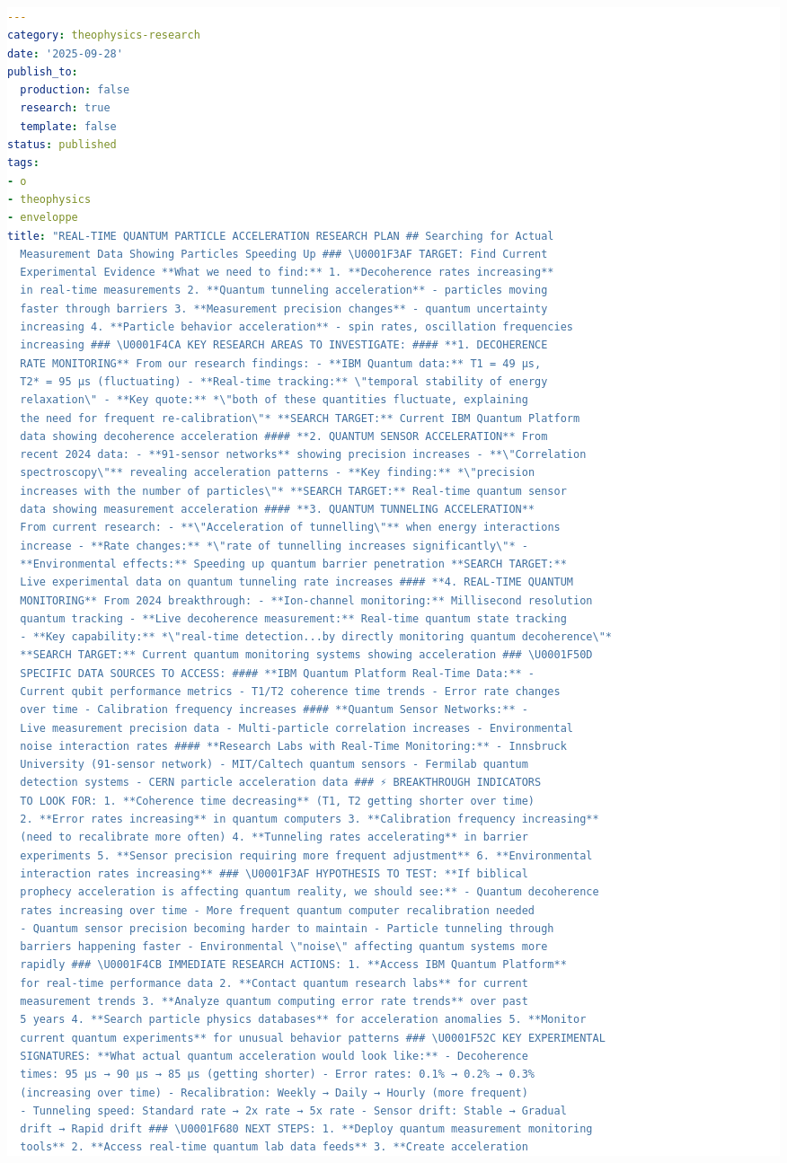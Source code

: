 ```yaml
---
category: theophysics-research
date: '2025-09-28'
publish_to:
  production: false
  research: true
  template: false
status: published
tags:
- o
- theophysics
- enveloppe
title: "REAL-TIME QUANTUM PARTICLE ACCELERATION RESEARCH PLAN ## Searching for Actual
  Measurement Data Showing Particles Speeding Up ### \U0001F3AF TARGET: Find Current
  Experimental Evidence **What we need to find:** 1. **Decoherence rates increasing**
  in real-time measurements 2. **Quantum tunneling acceleration** - particles moving
  faster through barriers 3. **Measurement precision changes** - quantum uncertainty
  increasing 4. **Particle behavior acceleration** - spin rates, oscillation frequencies
  increasing ### \U0001F4CA KEY RESEARCH AREAS TO INVESTIGATE: #### **1. DECOHERENCE
  RATE MONITORING** From our research findings: - **IBM Quantum data:** T1 = 49 μs,
  T2* = 95 μs (fluctuating) - **Real-time tracking:** \"temporal stability of energy
  relaxation\" - **Key quote:** *\"both of these quantities fluctuate, explaining
  the need for frequent re-calibration\"* **SEARCH TARGET:** Current IBM Quantum Platform
  data showing decoherence acceleration #### **2. QUANTUM SENSOR ACCELERATION** From
  recent 2024 data: - **91-sensor networks** showing precision increases - **\"Correlation
  spectroscopy\"** revealing acceleration patterns - **Key finding:** *\"precision
  increases with the number of particles\"* **SEARCH TARGET:** Real-time quantum sensor
  data showing measurement acceleration #### **3. QUANTUM TUNNELING ACCELERATION**
  From current research: - **\"Acceleration of tunnelling\"** when energy interactions
  increase - **Rate changes:** *\"rate of tunnelling increases significantly\"* -
  **Environmental effects:** Speeding up quantum barrier penetration **SEARCH TARGET:**
  Live experimental data on quantum tunneling rate increases #### **4. REAL-TIME QUANTUM
  MONITORING** From 2024 breakthrough: - **Ion-channel monitoring:** Millisecond resolution
  quantum tracking - **Live decoherence measurement:** Real-time quantum state tracking
  - **Key capability:** *\"real-time detection...by directly monitoring quantum decoherence\"*
  **SEARCH TARGET:** Current quantum monitoring systems showing acceleration ### \U0001F50D
  SPECIFIC DATA SOURCES TO ACCESS: #### **IBM Quantum Platform Real-Time Data:** -
  Current qubit performance metrics - T1/T2 coherence time trends - Error rate changes
  over time - Calibration frequency increases #### **Quantum Sensor Networks:** -
  Live measurement precision data - Multi-particle correlation increases - Environmental
  noise interaction rates #### **Research Labs with Real-Time Monitoring:** - Innsbruck
  University (91-sensor network) - MIT/Caltech quantum sensors - Fermilab quantum
  detection systems - CERN particle acceleration data ### ⚡ BREAKTHROUGH INDICATORS
  TO LOOK FOR: 1. **Coherence time decreasing** (T1, T2 getting shorter over time)
  2. **Error rates increasing** in quantum computers 3. **Calibration frequency increasing**
  (need to recalibrate more often) 4. **Tunneling rates accelerating** in barrier
  experiments 5. **Sensor precision requiring more frequent adjustment** 6. **Environmental
  interaction rates increasing** ### \U0001F3AF HYPOTHESIS TO TEST: **If biblical
  prophecy acceleration is affecting quantum reality, we should see:** - Quantum decoherence
  rates increasing over time - More frequent quantum computer recalibration needed
  - Quantum sensor precision becoming harder to maintain - Particle tunneling through
  barriers happening faster - Environmental \"noise\" affecting quantum systems more
  rapidly ### \U0001F4CB IMMEDIATE RESEARCH ACTIONS: 1. **Access IBM Quantum Platform**
  for real-time performance data 2. **Contact quantum research labs** for current
  measurement trends 3. **Analyze quantum computing error rate trends** over past
  5 years 4. **Search particle physics databases** for acceleration anomalies 5. **Monitor
  current quantum experiments** for unusual behavior patterns ### \U0001F52C KEY EXPERIMENTAL
  SIGNATURES: **What actual quantum acceleration would look like:** - Decoherence
  times: 95 μs → 90 μs → 85 μs (getting shorter) - Error rates: 0.1% → 0.2% → 0.3%
  (increasing over time) - Recalibration: Weekly → Daily → Hourly (more frequent)
  - Tunneling speed: Standard rate → 2x rate → 5x rate - Sensor drift: Stable → Gradual
  drift → Rapid drift ### \U0001F680 NEXT STEPS: 1. **Deploy quantum measurement monitoring
  tools** 2. **Access real-time quantum lab data feeds** 3. **Create acceleration
```